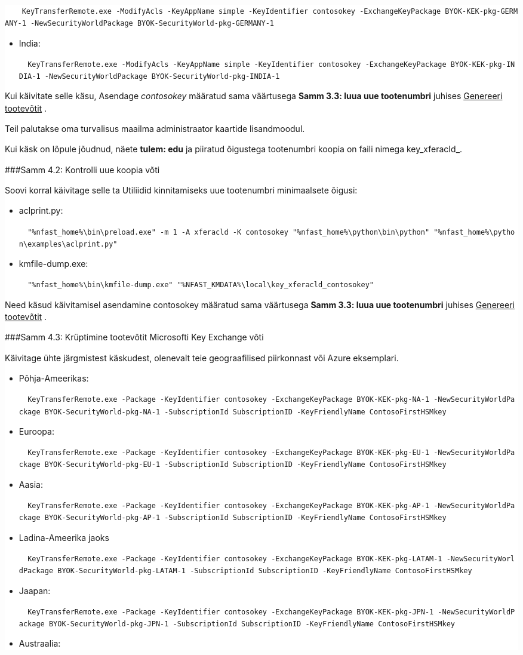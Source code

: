         KeyTransferRemote.exe -ModifyAcls -KeyAppName simple -KeyIdentifier contosokey -ExchangeKeyPackage BYOK-KEK-pkg-GERMANY-1 -NewSecurityWorldPackage BYOK-SecurityWorld-pkg-GERMANY-1
- India:

        KeyTransferRemote.exe -ModifyAcls -KeyAppName simple -KeyIdentifier contosokey -ExchangeKeyPackage BYOK-KEK-pkg-INDIA-1 -NewSecurityWorldPackage BYOK-SecurityWorld-pkg-INDIA-1


Kui käivitate selle käsu, Asendage *contosokey* määratud sama väärtusega **Samm 3.3: luua uue tootenumbri** juhises [Genereeri tootevõtit](#step-3-generate-your-key) .

Teil palutakse oma turvalisus maailma administraator kaartide lisandmoodul.

Kui käsk on lõpule jõudnud, näete **tulem: edu** ja piiratud õigustega tootenumbri koopia on faili nimega key_xferacId_<contosokey>.

###<a name="step-42-inspect-the-new-copy-of-the-key"></a>Samm 4.2: Kontrolli uue koopia võti

Soovi korral käivitage selle ta Utiliidid kinnitamiseks uue tootenumbri minimaalsete õigusi:

- aclprint.py:

        "%nfast_home%\bin\preload.exe" -m 1 -A xferacld -K contosokey "%nfast_home%\python\bin\python" "%nfast_home%\python\examples\aclprint.py"
- kmfile-dump.exe:

        "%nfast_home%\bin\kmfile-dump.exe" "%NFAST_KMDATA%\local\key_xferacld_contosokey"
Need käsud käivitamisel asendamine contosokey määratud sama väärtusega **Samm 3.3: luua uue tootenumbri** juhises [Genereeri tootevõtit](#step-3-generate-your-key) .

###<a name="step-43-encrypt-your-key-by-using-microsofts-key-exchange-key"></a>Samm 4.3: Krüptimine tootevõtit Microsofti Key Exchange võti

Käivitage ühte järgmistest käskudest, olenevalt teie geograafilised piirkonnast või Azure eksemplari.

- Põhja-Ameerikas:

        KeyTransferRemote.exe -Package -KeyIdentifier contosokey -ExchangeKeyPackage BYOK-KEK-pkg-NA-1 -NewSecurityWorldPackage BYOK-SecurityWorld-pkg-NA-1 -SubscriptionId SubscriptionID -KeyFriendlyName ContosoFirstHSMkey
- Euroopa:

        KeyTransferRemote.exe -Package -KeyIdentifier contosokey -ExchangeKeyPackage BYOK-KEK-pkg-EU-1 -NewSecurityWorldPackage BYOK-SecurityWorld-pkg-EU-1 -SubscriptionId SubscriptionID -KeyFriendlyName ContosoFirstHSMkey
- Aasia:

        KeyTransferRemote.exe -Package -KeyIdentifier contosokey -ExchangeKeyPackage BYOK-KEK-pkg-AP-1 -NewSecurityWorldPackage BYOK-SecurityWorld-pkg-AP-1 -SubscriptionId SubscriptionID -KeyFriendlyName ContosoFirstHSMkey
- Ladina-Ameerika jaoks

        KeyTransferRemote.exe -Package -KeyIdentifier contosokey -ExchangeKeyPackage BYOK-KEK-pkg-LATAM-1 -NewSecurityWorldPackage BYOK-SecurityWorld-pkg-LATAM-1 -SubscriptionId SubscriptionID -KeyFriendlyName ContosoFirstHSMkey
- Jaapan:

        KeyTransferRemote.exe -Package -KeyIdentifier contosokey -ExchangeKeyPackage BYOK-KEK-pkg-JPN-1 -NewSecurityWorldPackage BYOK-SecurityWorld-pkg-JPN-1 -SubscriptionId SubscriptionID -KeyFriendlyName ContosoFirstHSMkey
- Austraalia:

